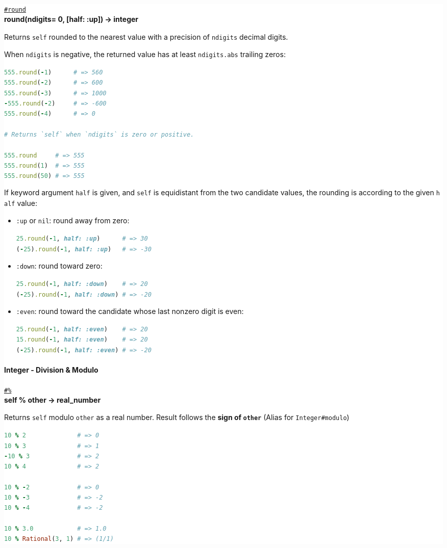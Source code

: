 
[`#round`](https://docs.ruby-lang.org/en/master/Integer.html#method-i-round)\
**round(ndigits= 0, [half: :up]) → integer**

Returns `self` rounded to the nearest value with a precision of `ndigits` decimal digits.

When `ndigits` is negative, the returned value has at least `ndigits.abs` trailing zeros:
```Ruby
555.round(-1)      # => 560
555.round(-2)      # => 600
555.round(-3)      # => 1000
-555.round(-2)     # => -600
555.round(-4)      # => 0

# Returns `self` when `ndigits` is zero or positive.

555.round     # => 555
555.round(1)  # => 555
555.round(50) # => 555
```

If keyword argument `half` is given, and `self` is equidistant from the two candidate values, the rounding is according to the given `half` value:
- `:up` or `nil`: round away from zero:
	```Ruby    
	25.round(-1, half: :up)      # => 30
	(-25).round(-1, half: :up)   # => -30
	```
- `:down`: round toward zero:
	```Ruby  
	25.round(-1, half: :down)    # => 20
	(-25).round(-1, half: :down) # => -20
	```    
- `:even`: round toward the candidate whose last nonzero digit is even:
	```Ruby
	25.round(-1, half: :even)    # => 20
	15.round(-1, half: :even)    # => 20
	(-25).round(-1, half: :even) # => -20
	```

#### Integer - Division & Modulo
[`#%`](https://docs.ruby-lang.org/en/master/Integer.html#method-i-25)\
**self % other → real_number**

Returns `self` modulo `other` as a real number. Result follows the **sign of `other`** (Alias for `Integer#modulo`)
```Ruby
10 % 2              # => 0
10 % 3              # => 1
-10 % 3				# => 2
10 % 4              # => 2

10 % -2             # => 0
10 % -3             # => -2
10 % -4             # => -2

10 % 3.0            # => 1.0
10 % Rational(3, 1) # => (1/1)
```
